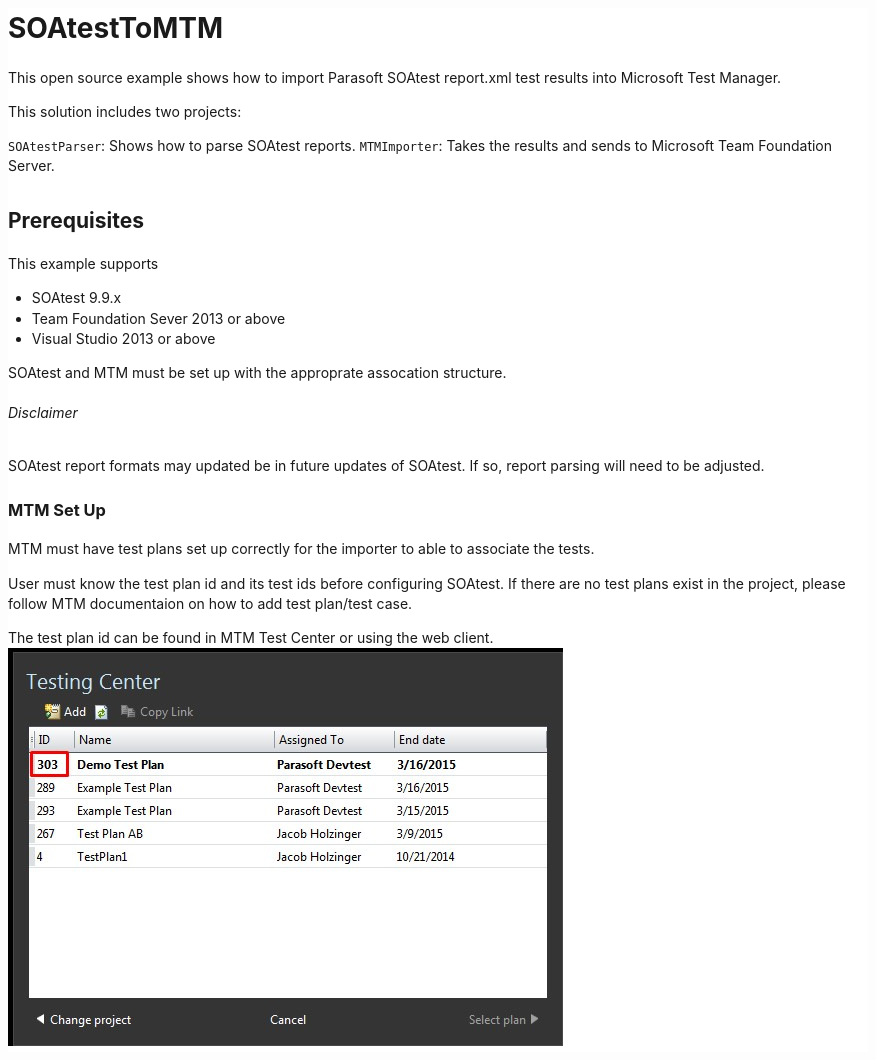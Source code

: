 # SOAtestToMTM

This open source example shows how to import Parasoft SOAtest report.xml test results into Microsoft Test Manager.

This solution includes two projects:

`SOAtestParser`: Shows how to parse SOAtest reports. 
`MTMImporter`: Takes the results and sends to Microsoft Team Foundation Server.  

## Prerequisites

This example supports 
* SOAtest 9.9.x 
* Team Foundation Sever 2013 or above
* Visual Studio 2013 or above

SOAtest and MTM must be set up with the approprate assocation structure.

###### Disclaimer
SOAtest report formats may updated be in future updates of SOAtest. If so, report parsing will need to be adjusted.

### MTM Set Up

MTM must have test plans set up correctly for the importer to able to associate the tests.

User must know the test plan id and its test ids before configuring SOAtest. If there are no test plans exist in the project, please follow MTM documentaion on how to add test plan/test case.

The test plan id can be found in MTM Test Center or using the web client.
![Test Center](/images/testcenter.jpg)
